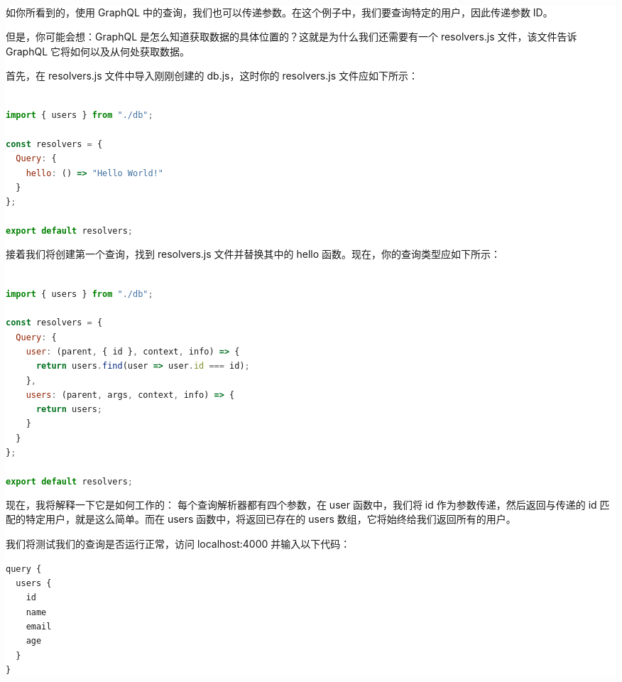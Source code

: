 如你所看到的，使用 GraphQL 中的查询，我们也可以传递参数。在这个例子中，我们要查询特定的用户，因此传递参数 ID。

但是，你可能会想：GraphQL 是怎么知道获取数据的具体位置的？这就是为什么我们还需要有一个 resolvers.js 文件，该文件告诉 GraphQL 它将如何以及从何处获取数据。

首先，在 resolvers.js 文件中导入刚刚创建的 db.js，这时你的 resolvers.js 文件应如下所示：

```js

import { users } from "./db";

const resolvers = {
  Query: {
    hello: () => "Hello World!"
  }
};

export default resolvers;

```

接着我们将创建第一个查询，找到 resolvers.js 文件并替换其中的 hello 函数。现在，你的查询类型应如下所示：

```js

import { users } from "./db";

const resolvers = {
  Query: {
    user: (parent, { id }, context, info) => {
      return users.find(user => user.id === id);
    },
    users: (parent, args, context, info) => {
      return users;
    }
  }
};

export default resolvers;

```

现在，我将解释一下它是如何工作的：
每个查询解析器都有四个参数，在 user 函数中，我们将 id 作为参数传递，然后返回与传递的 id 匹配的特定用户，就是这么简单。而在 users 函数中，将返回已存在的 users 数组，它将始终给我们返回所有的用户。

我们将测试我们的查询是否运行正常，访问 localhost:4000 并输入以下代码：

```js
query {
  users {
    id
    name
    email
    age
  }
}
```
